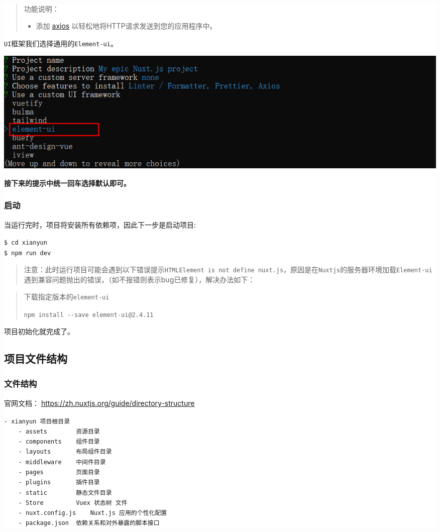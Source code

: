 > 功能说明：
>
> * 添加 [axios](https://github.com/nuxt-community/axios-module) 以轻松地将HTTP请求发送到您的应用程序中。



`UI`框架我们选择通用的`Element-ui`。

![1558510378797](assets/1558510378797.png)



**接下来的提示中统一回车选择默认即可。**



### 启动

当运行完时，项目将安装所有依赖项，因此下一步是启动项目:

```
$ cd xianyun
$ npm run dev
```



> 注意：此时运行项目可能会遇到以下错误提示`HTMLElement is not define nuxt.js`，原因是在`Nuxtjs`的服务器环境加载`Element-ui`遇到兼容问题抛出的错误，（如不报错则表示bug已修复），解决办法如下：

> 下载指定版本的`element-ui`
>
> ```
> npm install --save element-ui@2.4.11
> ```
>

项目初始化就完成了。

## 项目文件结构

### 文件结构

官网文档： <https://zh.nuxtjs.org/guide/directory-structure>

```
- xianyun 项目根目录
	- assets 		资源目录
	- components 	组件目录
	- layouts 		布局组件目录
	- middleware 	中间件目录
	- pages			页面目录
	- plugins		插件目录
	- static		静态文件目录
	- Store			Vuex 状态树 文件
	- nuxt.config.js	Nuxt.js 应用的个性化配置
	- package.json	依赖关系和对外暴露的脚本接口
```
